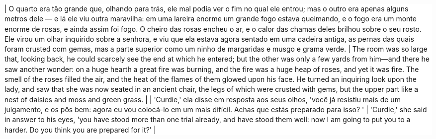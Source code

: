 | O quarto era tão grande que, olhando para trás, ele mal podia ver o fim no qual ele entrou; mas o outro era apenas alguns metros dele — e lá ele viu outra maravilha: em uma lareira enorme um grande fogo estava queimando, e o fogo era um monte enorme de rosas, e ainda assim foi fogo. O cheiro das rosas encheu o ar, e o calor das chamas deles brilhou sobre o seu rosto. Ele virou um olhar inquirido sobre a senhora, e viu que ela estava agora sentado em uma cadeira antiga, as pernas das quais foram crusted com gemas, mas a parte superior como um ninho de margaridas e musgo e grama verde.                                                                                                                                                                                                                                                                                                                                                                                                                                                                                                  | The room was so large that, looking back, he could scarcely see the end at which he entered; but the other was only a few yards from him—and there he saw another wonder: on a huge hearth a great fire was burning, and the fire was a huge heap of roses, and yet it was fire. The smell of the roses filled the air, and the heat of the flames of them glowed upon his face. He turned an inquiring look upon the lady, and saw that she was now seated in an ancient chair, the legs of which were crusted with gems, but the upper part like a nest of daisies and moss and green grass.                                                                                                                                                                                                                                                                                                                                                                                                                                              |
| 'Curdie,' ela disse em resposta aos seus olhos, 'você já resistiu mais de um julgamento, e os pôs bem: agora eu vou colocá-lo em um mais difícil. Achas que estás preparado para isso? '                                                                                                                                                                                                                                                                                                                                                                                                                                                                                                                                                                                                                                                                                                                                                                                                                                                                                                                        | 'Curdie,' she said in answer to his eyes, 'you have stood more than one trial already, and have stood them well: now I am going to put you to a harder. Do you think you are prepared for it?'                                                                                                                                                                                                                                                                                                                                                                                                                                                                                                                                                                                                                                                                                                                                                                                                                                              |